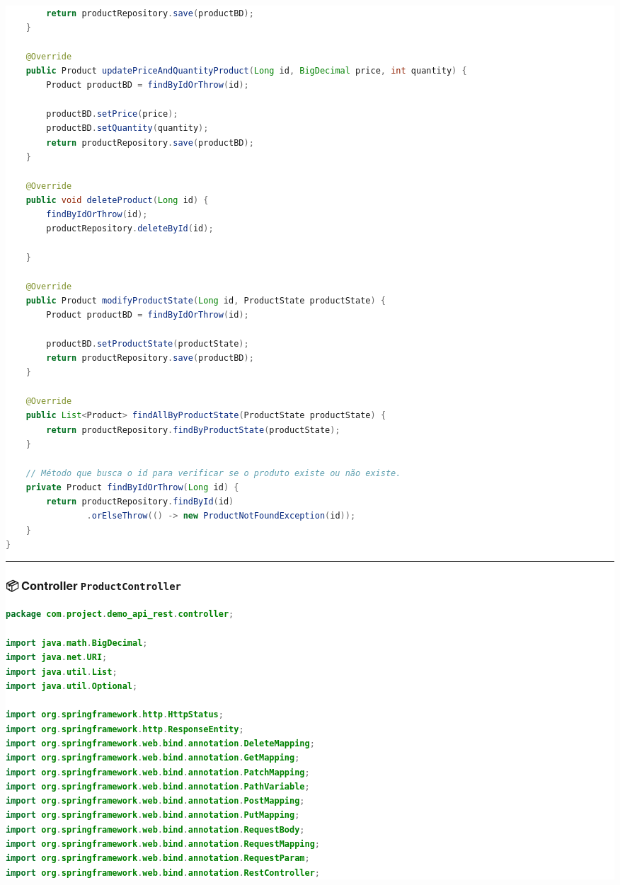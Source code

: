 ```java
        return productRepository.save(productBD);
    }

    @Override
    public Product updatePriceAndQuantityProduct(Long id, BigDecimal price, int quantity) {
        Product productBD = findByIdOrThrow(id);

        productBD.setPrice(price);
        productBD.setQuantity(quantity);
        return productRepository.save(productBD);
    }

    @Override
    public void deleteProduct(Long id) {
        findByIdOrThrow(id);
        productRepository.deleteById(id);

    }

    @Override
    public Product modifyProductState(Long id, ProductState productState) {
        Product productBD = findByIdOrThrow(id);

        productBD.setProductState(productState);
        return productRepository.save(productBD);
    }

    @Override
    public List<Product> findAllByProductState(ProductState productState) {
        return productRepository.findByProductState(productState);
    }

    // Método que busca o id para verificar se o produto existe ou não existe.
    private Product findByIdOrThrow(Long id) {
        return productRepository.findById(id)
                .orElseThrow(() -> new ProductNotFoundException(id));
    }
}
```

---

### 📦 Controller **`ProductController`**

```java
package com.project.demo_api_rest.controller;

import java.math.BigDecimal;
import java.net.URI;
import java.util.List;
import java.util.Optional;

import org.springframework.http.HttpStatus;
import org.springframework.http.ResponseEntity;
import org.springframework.web.bind.annotation.DeleteMapping;
import org.springframework.web.bind.annotation.GetMapping;
import org.springframework.web.bind.annotation.PatchMapping;
import org.springframework.web.bind.annotation.PathVariable;
import org.springframework.web.bind.annotation.PostMapping;
import org.springframework.web.bind.annotation.PutMapping;
import org.springframework.web.bind.annotation.RequestBody;
import org.springframework.web.bind.annotation.RequestMapping;
import org.springframework.web.bind.annotation.RequestParam;
import org.springframework.web.bind.annotation.RestController;
```